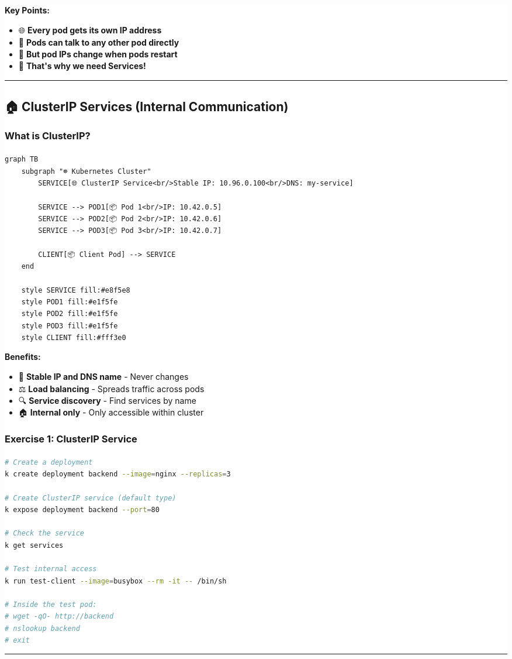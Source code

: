 **Key Points:**
- 🌐 **Every pod gets its own IP address**
- 🔗 **Pods can talk to any other pod directly**
- 📱 **But pod IPs change when pods restart**
- 🎯 **That's why we need Services!**

---

## 🏠 ClusterIP Services (Internal Communication)

### **What is ClusterIP?**
```mermaid
graph TB
    subgraph "☸️ Kubernetes Cluster"
        SERVICE[🌐 ClusterIP Service<br/>Stable IP: 10.96.0.100<br/>DNS: my-service]
        
        SERVICE --> POD1[📦 Pod 1<br/>IP: 10.42.0.5]
        SERVICE --> POD2[📦 Pod 2<br/>IP: 10.42.0.6]
        SERVICE --> POD3[📦 Pod 3<br/>IP: 10.42.0.7]
        
        CLIENT[📦 Client Pod] --> SERVICE
    end
    
    style SERVICE fill:#e8f5e8
    style POD1 fill:#e1f5fe
    style POD2 fill:#e1f5fe
    style POD3 fill:#e1f5fe
    style CLIENT fill:#fff3e0
```

**Benefits:**
- 🎯 **Stable IP and DNS name** - Never changes
- ⚖️ **Load balancing** - Spreads traffic across pods
- 🔍 **Service discovery** - Find services by name
- 🏠 **Internal only** - Only accessible within cluster

### **Exercise 1: ClusterIP Service**
```bash
# Create a deployment
k create deployment backend --image=nginx --replicas=3

# Create ClusterIP service (default type)
k expose deployment backend --port=80

# Check the service
k get services

# Test internal access
k run test-client --image=busybox --rm -it -- /bin/sh

# Inside the test pod:
# wget -qO- http://backend
# nslookup backend
# exit
```

---